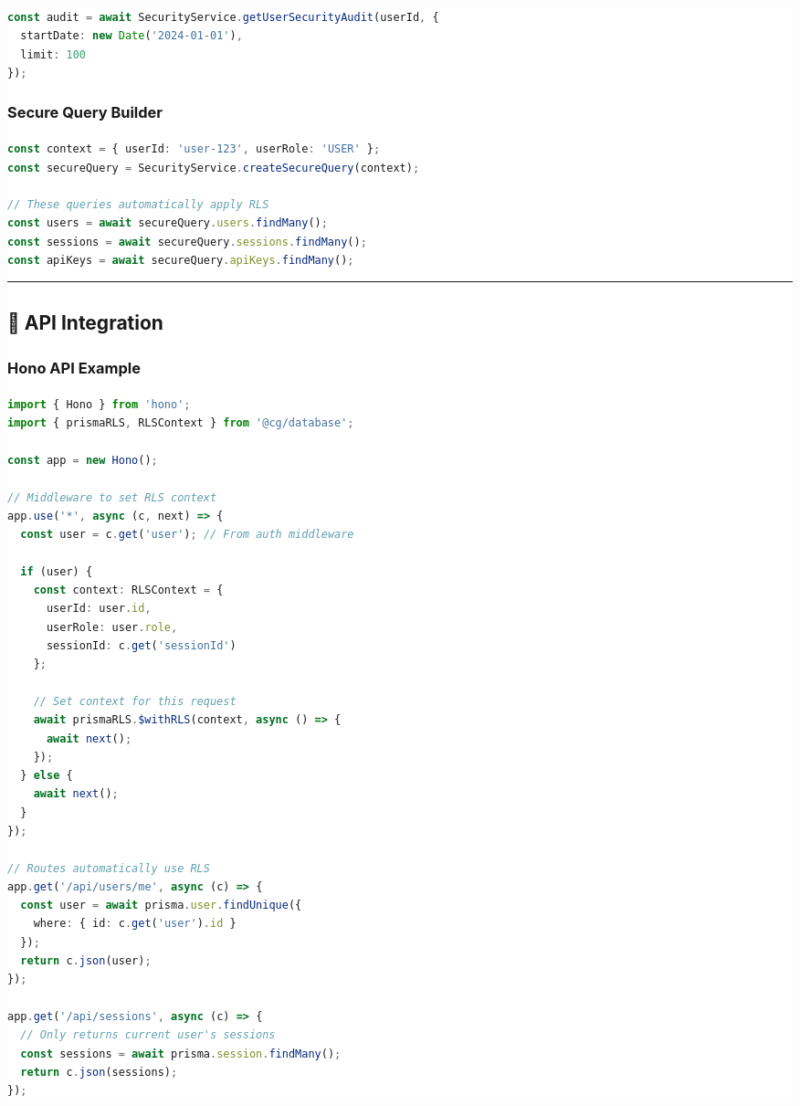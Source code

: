 ```typescript
const audit = await SecurityService.getUserSecurityAudit(userId, {
  startDate: new Date('2024-01-01'),
  limit: 100
});
```

### Secure Query Builder

```typescript
const context = { userId: 'user-123', userRole: 'USER' };
const secureQuery = SecurityService.createSecureQuery(context);

// These queries automatically apply RLS
const users = await secureQuery.users.findMany();
const sessions = await secureQuery.sessions.findMany();
const apiKeys = await secureQuery.apiKeys.findMany();
```

---

## 🔧 API Integration

### Hono API Example

```typescript
import { Hono } from 'hono';
import { prismaRLS, RLSContext } from '@cg/database';

const app = new Hono();

// Middleware to set RLS context
app.use('*', async (c, next) => {
  const user = c.get('user'); // From auth middleware
  
  if (user) {
    const context: RLSContext = {
      userId: user.id,
      userRole: user.role,
      sessionId: c.get('sessionId')
    };
    
    // Set context for this request
    await prismaRLS.$withRLS(context, async () => {
      await next();
    });
  } else {
    await next();
  }
});

// Routes automatically use RLS
app.get('/api/users/me', async (c) => {
  const user = await prisma.user.findUnique({
    where: { id: c.get('user').id }
  });
  return c.json(user);
});

app.get('/api/sessions', async (c) => {
  // Only returns current user's sessions
  const sessions = await prisma.session.findMany();
  return c.json(sessions);
});
```